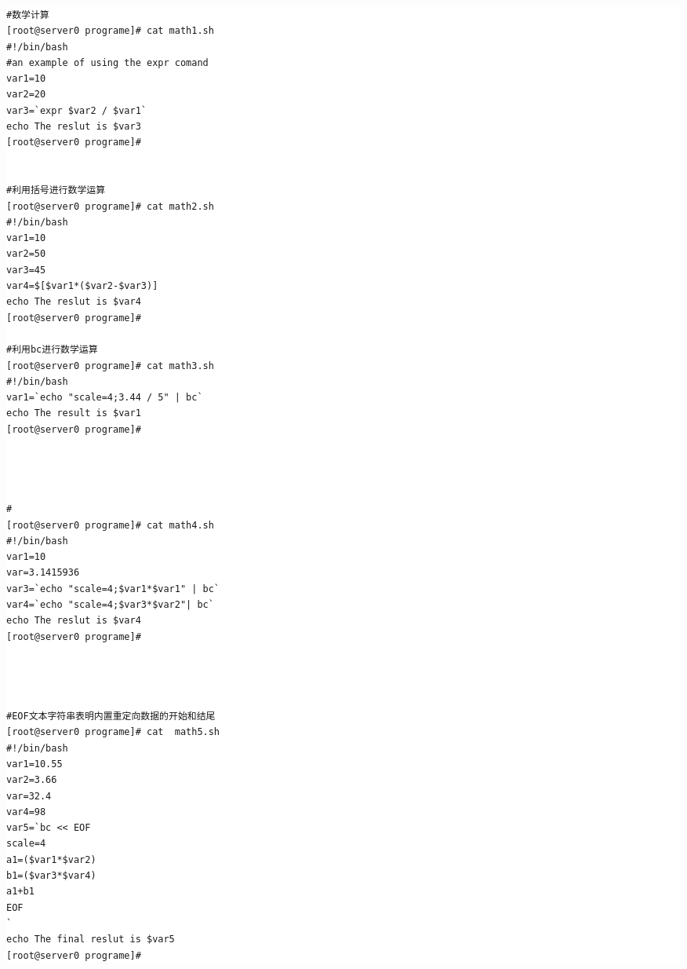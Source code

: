 

	#数学计算
	[root@server0 programe]# cat math1.sh 
	#!/bin/bash
	#an example of using the expr comand
	var1=10
	var2=20
	var3=`expr $var2 / $var1`
	echo The reslut is $var3
	[root@server0 programe]# 


	#利用括号进行数学运算
	[root@server0 programe]# cat math2.sh 
	#!/bin/bash
	var1=10
	var2=50
	var3=45
	var4=$[$var1*($var2-$var3)]
	echo The reslut is $var4
	[root@server0 programe]# 

	#利用bc进行数学运算
	[root@server0 programe]# cat math3.sh 
	#!/bin/bash
	var1=`echo "scale=4;3.44 / 5" | bc`
	echo The result is $var1
	[root@server0 programe]# 




	#
	[root@server0 programe]# cat math4.sh 
	#!/bin/bash
	var1=10
	var=3.1415936
	var3=`echo "scale=4;$var1*$var1" | bc`
	var4=`echo "scale=4;$var3*$var2"| bc`
	echo The reslut is $var4
	[root@server0 programe]#




	#EOF文本字符串表明内置重定向数据的开始和结尾
	[root@server0 programe]# cat  math5.sh 
	#!/bin/bash
	var1=10.55
	var2=3.66
	var=32.4
	var4=98
	var5=`bc << EOF
	scale=4
	a1=($var1*$var2)
	b1=($var3*$var4)
	a1+b1
	EOF
	`
	echo The final reslut is $var5
	[root@server0 programe]# 
